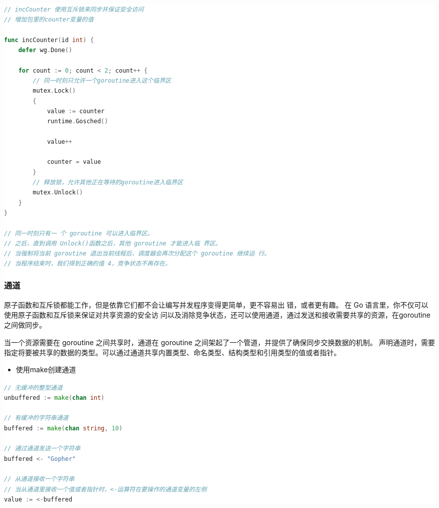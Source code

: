 ```go
// incCounter 使用互斥锁来同步并保证安全访问
// 增加包里的counter变量的值

func incCounter(id int) {
	defer wg.Done()

	for count := 0; count < 2; count++ {
		// 同一时刻只允许一个goroutine进入这个临界区
		mutex.Lock()
		{
			value := counter
			runtime.Gosched()

			value++

			counter = value
		}
		// 释放锁，允许其他正在等待的goroutine进入临界区
		mutex.Unlock()
	}
}

// 同一时刻只有一 个 goroutine 可以进入临界区。
// 之后，直到调用 Unlock()函数之后，其他 goroutine 才能进入临 界区。
// 当强制将当前 goroutine 退出当前线程后，调度器会再次分配这个 goroutine 继续运 行。
// 当程序结束时，我们得到正确的值 4，竞争状态不再存在。

```

### 通道

原子函数和互斥锁都能工作，但是依靠它们都不会让编写并发程序变得更简单，更不容易出 错，或者更有趣。
在 Go 语言里，你不仅可以使用原子函数和互斥锁来保证对共享资源的安全访 问以及消除竞争状态，还可以使用通道，通过发送和接收需要共享的资源，在goroutine之间做同步。

当一个资源需要在 goroutine 之间共享时，通道在 goroutine 之间架起了一个管道，并提供了确保同步交换数据的机制。
声明通道时，需要指定将要被共享的数据的类型。可以通过通道共享内置类型、命名类型、结构类型和引用类型的值或者指针。
 
- 使用make创建通道
```go
// 无缓冲的整型通道
unbuffered := make(chan int)

// 有缓冲的字符串通道
buffered := make(chan string, 10)

// 通过通道发送一个字符串
buffered <- "Gopher"

// 从通道接收一个字符串
// 当从通道里接收一个值或者指针时，<-运算符在要操作的通道变量的左侧
value := <-buffered
```
